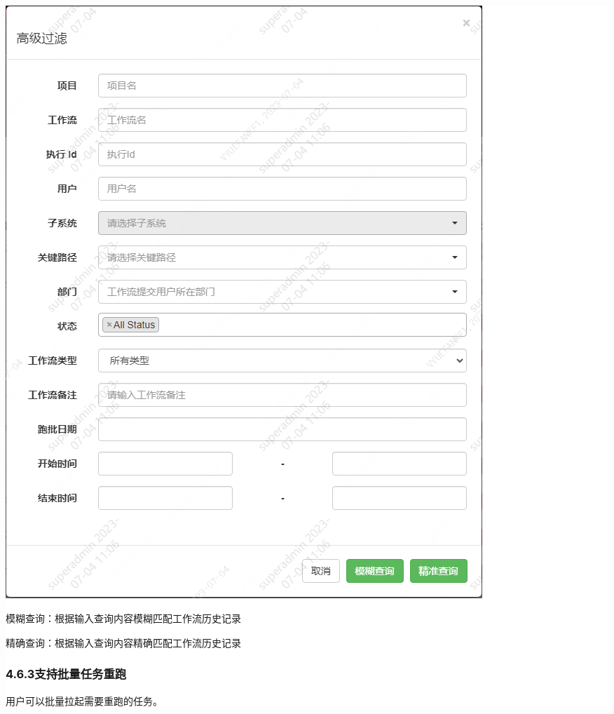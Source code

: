  ![](../docs/assets/manual/img/schedulis_24.png)

模糊查询：根据输入查询内容模糊匹配工作流历史记录

精确查询：根据输入查询内容精确匹配工作流历史记录

### 4.6.3支持批量任务重跑

用户可以批量拉起需要重跑的任务。
